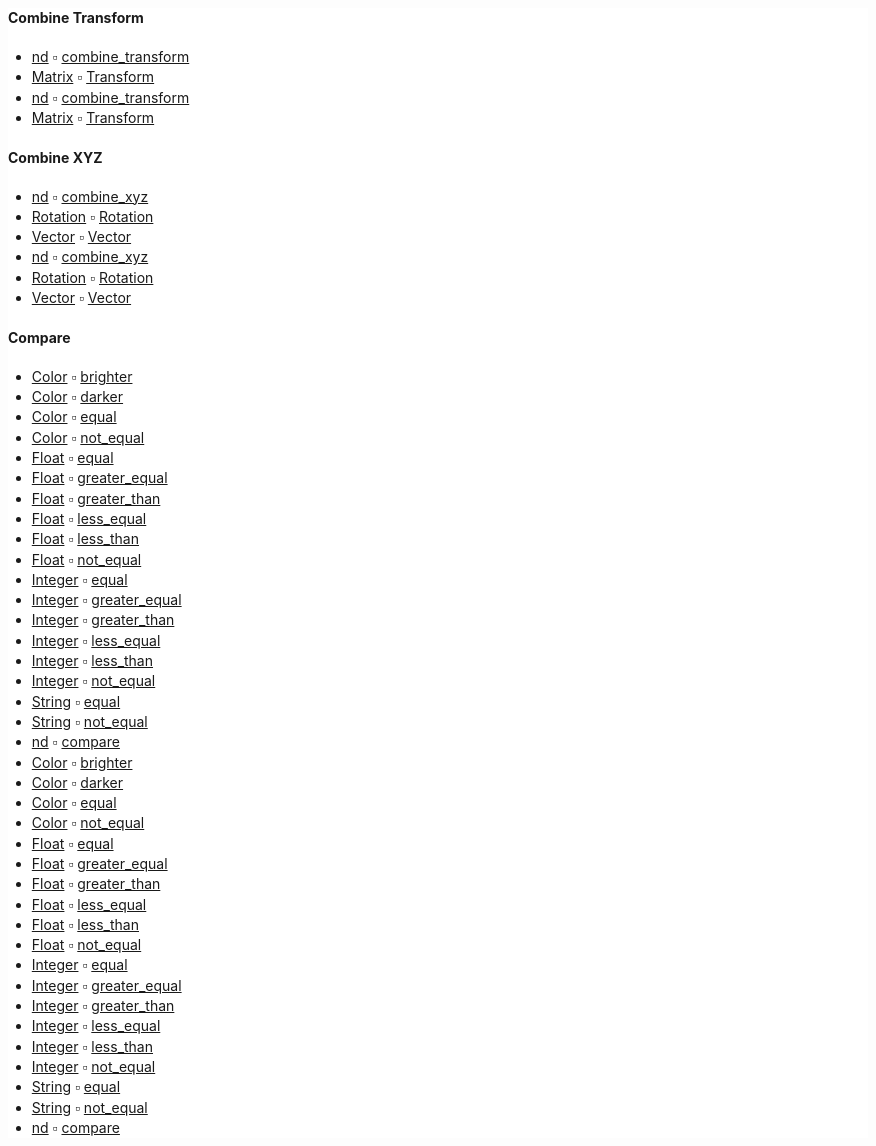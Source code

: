 #### Combine Transform

- [nd](geono-nd.md#nd) :white_small_square: [combine_transform](geono-nd.md#combine_transform)
- [Matrix](geono-matrix.md#matrix) :white_small_square: [Transform](geono-matrix.md#transform)
- [nd](geono-nd.md#nd) :white_small_square: [combine_transform](geono-nd.md#combine_transform)
- [Matrix](geono-matrix.md#matrix) :white_small_square: [Transform](geono-matrix.md#transform)

#### Combine XYZ

- [nd](geono-nd.md#nd) :white_small_square: [combine_xyz](geono-nd.md#combine_xyz)
- [Rotation](geono-rotation.md#rotation) :white_small_square: [Rotation](geono-rotation.md#rotation)
- [Vector](geono-vector.md#vector) :white_small_square: [Vector](geono-vector.md#vector)
- [nd](geono-nd.md#nd) :white_small_square: [combine_xyz](geono-nd.md#combine_xyz)
- [Rotation](geono-rotation.md#rotation) :white_small_square: [Rotation](geono-rotation.md#rotation)
- [Vector](geono-vector.md#vector) :white_small_square: [Vector](geono-vector.md#vector)

#### Compare

- [Color](geono-color.md#color) :white_small_square: [brighter](geono-color.md#brighter)
- [Color](geono-color.md#color) :white_small_square: [darker](geono-color.md#darker)
- [Color](geono-color.md#color) :white_small_square: [equal](geono-color.md#equal)
- [Color](geono-color.md#color) :white_small_square: [not_equal](geono-color.md#not_equal)
- [Float](geono-float.md#float) :white_small_square: [equal](geono-float.md#equal)
- [Float](geono-float.md#float) :white_small_square: [greater_equal](geono-float.md#greater_equal)
- [Float](geono-float.md#float) :white_small_square: [greater_than](geono-float.md#greater_than)
- [Float](geono-float.md#float) :white_small_square: [less_equal](geono-float.md#less_equal)
- [Float](geono-float.md#float) :white_small_square: [less_than](geono-float.md#less_than)
- [Float](geono-float.md#float) :white_small_square: [not_equal](geono-float.md#not_equal)
- [Integer](geono-integer.md#integer) :white_small_square: [equal](geono-integer.md#equal)
- [Integer](geono-integer.md#integer) :white_small_square: [greater_equal](geono-integer.md#greater_equal)
- [Integer](geono-integer.md#integer) :white_small_square: [greater_than](geono-integer.md#greater_than)
- [Integer](geono-integer.md#integer) :white_small_square: [less_equal](geono-integer.md#less_equal)
- [Integer](geono-integer.md#integer) :white_small_square: [less_than](geono-integer.md#less_than)
- [Integer](geono-integer.md#integer) :white_small_square: [not_equal](geono-integer.md#not_equal)
- [String](geono-string.md#string) :white_small_square: [equal](geono-string.md#equal)
- [String](geono-string.md#string) :white_small_square: [not_equal](geono-string.md#not_equal)
- [nd](geono-nd.md#nd) :white_small_square: [compare](geono-nd.md#compare)
- [Color](geono-color.md#color) :white_small_square: [brighter](geono-color.md#brighter)
- [Color](geono-color.md#color) :white_small_square: [darker](geono-color.md#darker)
- [Color](geono-color.md#color) :white_small_square: [equal](geono-color.md#equal)
- [Color](geono-color.md#color) :white_small_square: [not_equal](geono-color.md#not_equal)
- [Float](geono-float.md#float) :white_small_square: [equal](geono-float.md#equal)
- [Float](geono-float.md#float) :white_small_square: [greater_equal](geono-float.md#greater_equal)
- [Float](geono-float.md#float) :white_small_square: [greater_than](geono-float.md#greater_than)
- [Float](geono-float.md#float) :white_small_square: [less_equal](geono-float.md#less_equal)
- [Float](geono-float.md#float) :white_small_square: [less_than](geono-float.md#less_than)
- [Float](geono-float.md#float) :white_small_square: [not_equal](geono-float.md#not_equal)
- [Integer](geono-integer.md#integer) :white_small_square: [equal](geono-integer.md#equal)
- [Integer](geono-integer.md#integer) :white_small_square: [greater_equal](geono-integer.md#greater_equal)
- [Integer](geono-integer.md#integer) :white_small_square: [greater_than](geono-integer.md#greater_than)
- [Integer](geono-integer.md#integer) :white_small_square: [less_equal](geono-integer.md#less_equal)
- [Integer](geono-integer.md#integer) :white_small_square: [less_than](geono-integer.md#less_than)
- [Integer](geono-integer.md#integer) :white_small_square: [not_equal](geono-integer.md#not_equal)
- [String](geono-string.md#string) :white_small_square: [equal](geono-string.md#equal)
- [String](geono-string.md#string) :white_small_square: [not_equal](geono-string.md#not_equal)
- [nd](geono-nd.md#nd) :white_small_square: [compare](geono-nd.md#compare)
